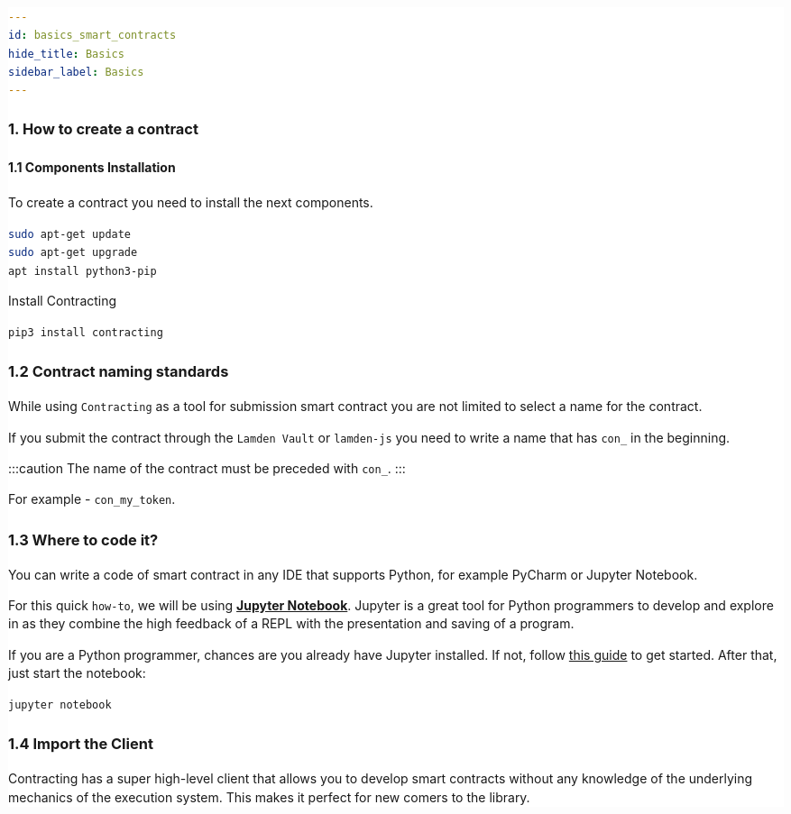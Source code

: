 ```yaml
---
id: basics_smart_contracts
hide_title: Basics
sidebar_label: Basics
---
```

  

### 1. How to create a contract

#### 1.1 Components Installation
To create a contract you need to install the next components. 

```bash 
sudo apt-get update
sudo apt-get upgrade
apt install python3-pip
```

Install Contracting 

```bash 
pip3 install contracting
```
### 1.2 Contract naming standards

While using `Contracting` as a tool for submission smart contract you are not limited to select a name for the contract. 

If you submit the contract through the `Lamden Vault` or `lamden-js` you need to write a name that has `con_` in the beginning. 

:::caution
The name of the contract must be preceded with `con_`.
:::

For example - `con_my_token`.

### 1.3 Where to code it?
You can write a code of smart contract in any IDE that supports Python, for example PyCharm or Jupyter Notebook.

For this quick `how-to`, we will be using **[Jupyter Notebook](https://jupyter.org/)**. Jupyter is a great tool for Python programmers to develop and explore in as they combine the high feedback of a REPL with the presentation and saving of a program.

If you are a Python programmer, chances are you already have Jupyter installed. If not, follow [this guide](https://jupyter.readthedocs.io/en/latest/install.html) to get started. After that, just start the notebook:

```
jupyter notebook
```

### 1.4 Import the Client
Contracting has a super high-level client that allows you to develop smart contracts without any knowledge of the underlying mechanics of the execution system. This makes it perfect for new comers to the library.
